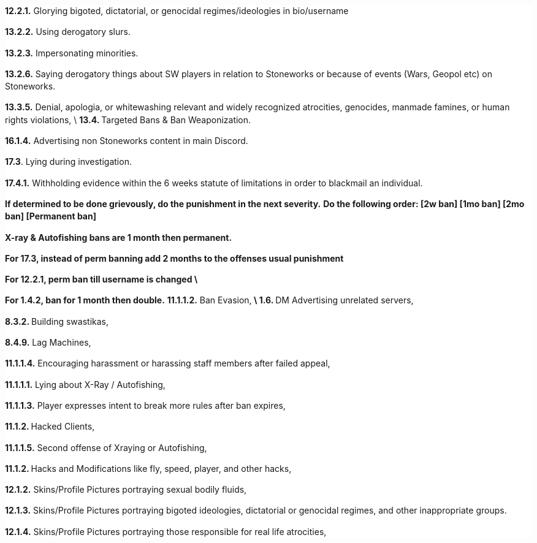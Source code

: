 <strong>12.2.1.</strong> Glorying bigoted, dictatorial, or genocidal regimes/ideologies in bio/username
<p>
<strong>13.2.2.</strong> Using derogatory slurs.
<p>
<strong>13.2.3.</strong> Impersonating minorities.
<p>
<strong>13.2.6.</strong> Saying derogatory things about SW players in relation to Stoneworks or because of events (Wars, Geopol etc) on Stoneworks.
<p>
<strong>13.3.5.</strong> Denial, apologia, or whitewashing relevant and widely recognized atrocities, genocides, manmade famines, or human rights violations, \
<strong>13.4. </strong>Targeted Bans & Ban Weaponization. 
<p>
<strong>16.1.4.</strong> Advertising non Stoneworks content in main Discord.
<p>
<strong>17.3</strong>. Lying during investigation.
<p>
<strong>17.4.1.</strong> Withholding evidence within the 6 weeks statute of limitations in order to blackmail an individual.
   </td>
   <td>
<p>
<strong>If determined to be done grievously, do the punishment in the next severity.</strong>
   </td>
   <td><strong>Do the following order: [2w ban] [1mo ban] [2mo ban] [Permanent ban]</strong>
<p>
<strong>X-ray & Autofishing bans are 1 month then permanent.</strong>
<p>
<strong>For 17.3, instead of perm banning add 2 months to the offenses usual punishment</strong>
<p>
<strong>For 12.2.1, perm ban till username is changed \
</strong>
<p>
<strong>For 1.4.2, ban for 1 month then double.</strong>
   </td>
  </tr>
  <tr>
   <td><strong>11.1.1.2.</strong> Ban Evasion,<strong> \
1.6. </strong>DM Advertising unrelated servers,
<p>
<strong>8.3.2. </strong>Building swastikas,
<p>
<strong>8.4.9.</strong> Lag Machines,
<p>
<strong>11.1.1.4.</strong> Encouraging harassment or harassing staff members after failed appeal,
<p>
<strong>11.1.1.1.</strong> Lying about X-Ray / Autofishing,
<p>
<strong>11.1.1.3.</strong> Player expresses intent to break more rules after ban expires,
<p>
<strong>11.1.2. </strong>Hacked Clients,
<p>
<strong>11.1.1.5.</strong> Second offense of Xraying or Autofishing,
<p>
<strong>11.1.2. </strong>Hacks and Modifications like fly, speed, player, and other hacks,
<p>
<strong>12.1.2.</strong> Skins/Profile Pictures portraying sexual bodily fluids,
<p>
<strong>12.1.3.</strong> Skins/Profile Pictures portraying bigoted ideologies, dictatorial or genocidal regimes, and other inappropriate groups.
<p>
<strong>12.1.4.</strong> Skins/Profile Pictures portraying those responsible for real life atrocities,